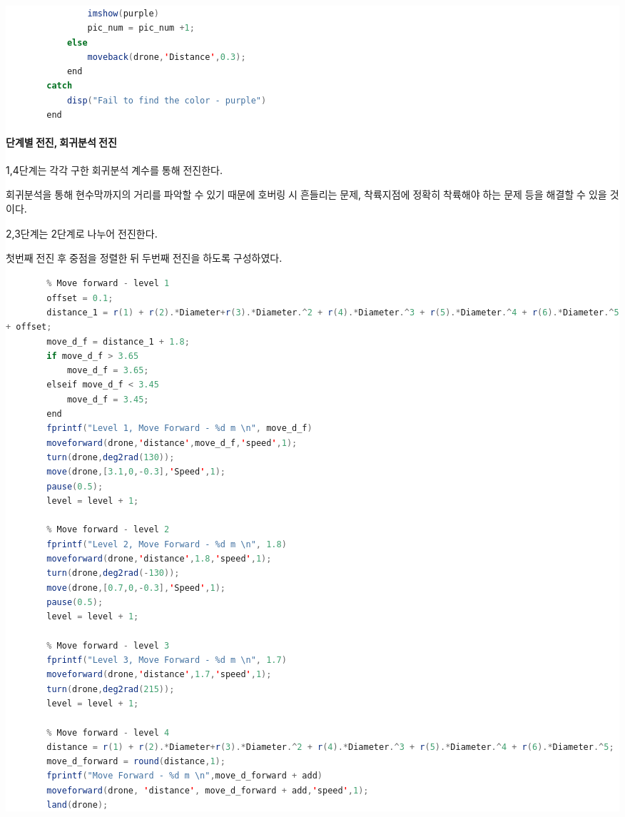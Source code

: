 ```java
                imshow(purple)
                pic_num = pic_num +1;
            else
                moveback(drone,'Distance',0.3);
            end
        catch
            disp("Fail to find the color - purple")
        end
```

#### 단계별 전진, 회귀분석 전진

1,4단계는 각각 구한 회귀분석 계수를 통해 전진한다.

회귀분석을 통해 현수막까지의 거리를 파악할 수 있기 때문에 호버링 시 흔들리는 문제, 착륙지점에 정확히 착륙해야 하는 문제 등을 해결할 수 있을 것이다.

2,3단계는 2단계로 나누어 전진한다.

첫번째 전진 후 중점을 정렬한 뒤 두번째 전진을 하도록 구성하였다.

```java
        % Move forward - level 1
        offset = 0.1;
        distance_1 = r(1) + r(2).*Diameter+r(3).*Diameter.^2 + r(4).*Diameter.^3 + r(5).*Diameter.^4 + r(6).*Diameter.^5 + offset;
        move_d_f = distance_1 + 1.8;
        if move_d_f > 3.65
            move_d_f = 3.65;
        elseif move_d_f < 3.45
            move_d_f = 3.45;
        end
        fprintf("Level 1, Move Forward - %d m \n", move_d_f)
        moveforward(drone,'distance',move_d_f,'speed',1);
        turn(drone,deg2rad(130));
        move(drone,[3.1,0,-0.3],'Speed',1);
        pause(0.5);
        level = level + 1;

        % Move forward - level 2
        fprintf("Level 2, Move Forward - %d m \n", 1.8)
        moveforward(drone,'distance',1.8,'speed',1);
        turn(drone,deg2rad(-130));
        move(drone,[0.7,0,-0.3],'Speed',1);
        pause(0.5);
        level = level + 1;

        % Move forward - level 3
        fprintf("Level 3, Move Forward - %d m \n", 1.7)
        moveforward(drone,'distance',1.7,'speed',1);
        turn(drone,deg2rad(215));
        level = level + 1;

        % Move forward - level 4
        distance = r(1) + r(2).*Diameter+r(3).*Diameter.^2 + r(4).*Diameter.^3 + r(5).*Diameter.^4 + r(6).*Diameter.^5;
        move_d_forward = round(distance,1);
        fprintf("Move Forward - %d m \n",move_d_forward + add)
        moveforward(drone, 'distance', move_d_forward + add,'speed',1);
        land(drone);
```
